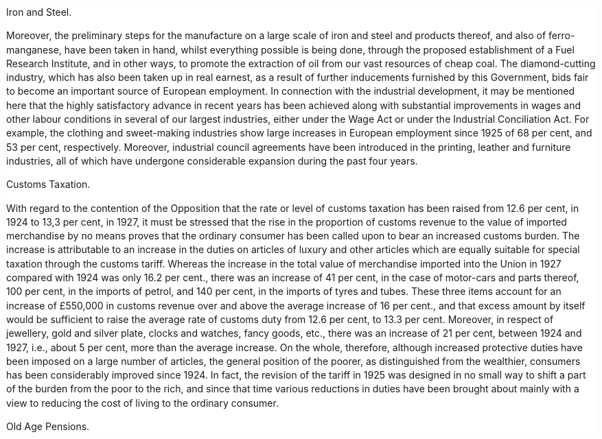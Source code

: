 </debateSection>

<debateSection name="#iron_and_steel">

<heading>Iron and Steel.</heading>

<p>Moreover, the preliminary steps for the manufacture on a large scale of iron and steel and products thereof, and also of ferro-manganese, have been taken in hand, whilst everything possible is being done, through the proposed establishment of a Fuel Research Institute, and in other ways, to promote the extraction of oil from our vast resources of cheap coal. The diamond-cutting industry, which has also been taken up in real earnest, as a result of further inducements furnished by this Government, bids fair to become an important source of European employment. In connection with the industrial development, it may be mentioned here that the highly satisfactory advance in recent years has been achieved along with substantial improvements in wages and other labour conditions in several of our largest industries, either under the Wage Act or under the Industrial Conciliation Act. For example, the clothing and sweet-making industries show large increases in European employment since 1925 of 68 per cent, and 53 per cent, respectively. Moreover, industrial council agreements have been introduced in the printing, leather and furniture industries, all of which have undergone considerable expansion during the past four years.</p>

</debateSection>

<debateSection name="#customs_taxation">

<heading><span class="col_1315-1316" refersTo="page_0695"/>Customs Taxation.</heading>

<p>With regard to the contention of the Opposition that the rate or level of customs taxation has been raised from 12.6 per cent, in 1924 to 13,3 per cent, in 1927, it must be stressed that the rise in the proportion of customs revenue to the value of imported merchandise by no means proves that the ordinary consumer has been called upon to bear an increased customs burden. The increase is attributable to an increase in the duties on articles of luxury and other articles which are equally suitable for special taxation through the customs tariff. Whereas the increase in the total value of merchandise imported into the Union in 1927 compared with 1924 was only 16.2 per cent., there was an increase of 41 per cent, in the case of motor-cars and parts thereof, 100 per cent, in the imports of petrol, and 140 per cent, in the imports of tyres and tubes. These three items account for an increase of £550,000 in customs revenue over and above the average increase of 16 per cent., and that excess amount by itself would be sufficient to raise the average rate of customs duty from 12.6 per cent, to 13.3 per cent. Moreover, in respect of jewellery, gold and silver plate, clocks and watches, fancy goods, etc., there was an increase of 21 per cent, between 1924 and 1927, i.e., about 5 per cent, more than the average increase. On the whole, therefore, although increased protective duties have been imposed on a large number of articles, the general position of the poorer, as distinguished from the wealthier, consumers has been considerably improved since 1924. In fact, the revision of the tariff in 1925 was designed in no small way to shift a part of the burden from the poor to the rich, and since that time various reductions in duties have been brought about mainly with a view to reducing the cost of living to the ordinary consumer.</p>

</debateSection>

<debateSection name="#old_age_pensions">

<heading>Old Age Pensions.</heading>
